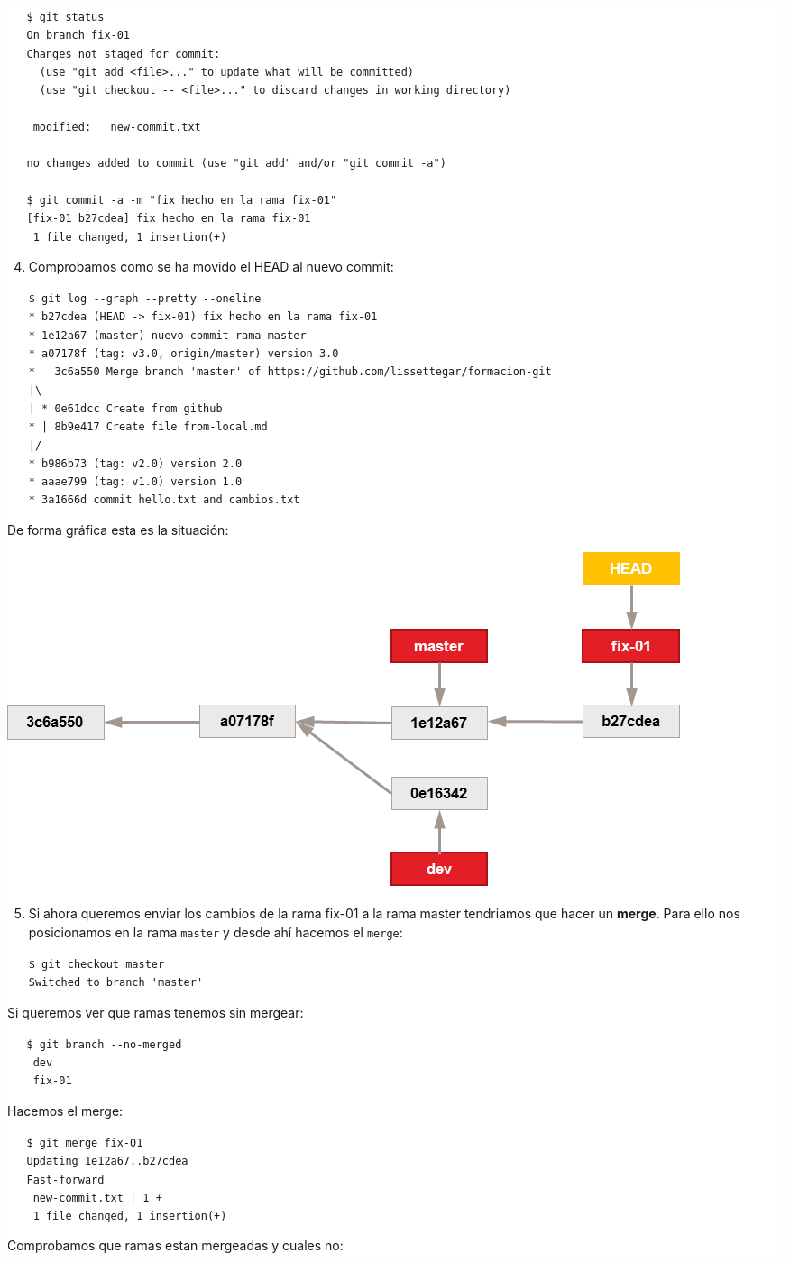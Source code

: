        $ git status
       On branch fix-01
       Changes not staged for commit:
         (use "git add <file>..." to update what will be committed)
         (use "git checkout -- <file>..." to discard changes in working directory)

       	modified:   new-commit.txt

       no changes added to commit (use "git add" and/or "git commit -a")

       $ git commit -a -m "fix hecho en la rama fix-01"
       [fix-01 b27cdea] fix hecho en la rama fix-01
        1 file changed, 1 insertion(+)

4. Comprobamos como se ha movido el HEAD al nuevo commit:

       $ git log --graph --pretty --oneline
       * b27cdea (HEAD -> fix-01) fix hecho en la rama fix-01
       * 1e12a67 (master) nuevo commit rama master
       * a07178f (tag: v3.0, origin/master) version 3.0
       *   3c6a550 Merge branch 'master' of https://github.com/lissettegar/formacion-git
       |\  
       | * 0e61dcc Create from github
       * | 8b9e417 Create file from-local.md
       |/  
       * b986b73 (tag: v2.0) version 2.0
       * aaae799 (tag: v1.0) version 1.0
       * 3a1666d commit hello.txt and cambios.txt

  De forma gráfica esta es la situación:

  ![alt rama-6][rama-6]

  [rama-6]: ../imagenes/rama-6.png

5. Si ahora queremos enviar los cambios de la rama fix-01 a la rama master tendriamos que hacer un **merge**. Para ello nos posicionamos en la rama `master` y desde ahí hacemos el `merge`:

       $ git checkout master
       Switched to branch 'master'

 Si queremos ver que ramas tenemos sin mergear:

       $ git branch --no-merged
        dev
        fix-01

 Hacemos el merge:

       $ git merge fix-01
       Updating 1e12a67..b27cdea
       Fast-forward
        new-commit.txt | 1 +
        1 file changed, 1 insertion(+)

 Comprobamos que ramas estan mergeadas y cuales no:


   [rama-5]: ../imagenes/rama-5.png
  [rama-7]: ../imagenes/rama-7.png
  [rama-8]: ../imagenes/rama-8.png
  [rama-9]: ../imagenes/rama-9.png